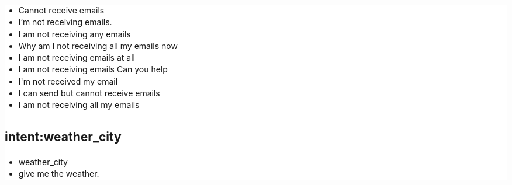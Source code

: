 - Cannot receive emails
- I’m not receiving emails.    
- I am not receiving any emails        
- Why am I not receiving all my emails now
- I am not receiving emails at all
- I am not receiving emails Can you help
- I'm not received my email
- I can send but cannot receive emails
- I am not receiving all my emails 

## intent:weather_city
- weather_city
- give me the weather.
